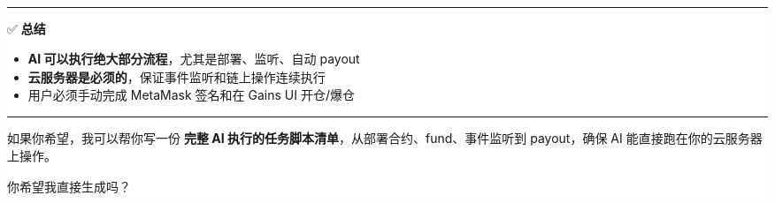 ------

✅ **总结**

- **AI 可以执行绝大部分流程**，尤其是部署、监听、自动 payout
- **云服务器是必须的**，保证事件监听和链上操作连续执行
- 用户必须手动完成 MetaMask 签名和在 Gains UI 开仓/爆仓

------

如果你希望，我可以帮你写一份 **完整 AI 执行的任务脚本清单**，从部署合约、fund、事件监听到 payout，确保 AI 能直接跑在你的云服务器上操作。

你希望我直接生成吗？